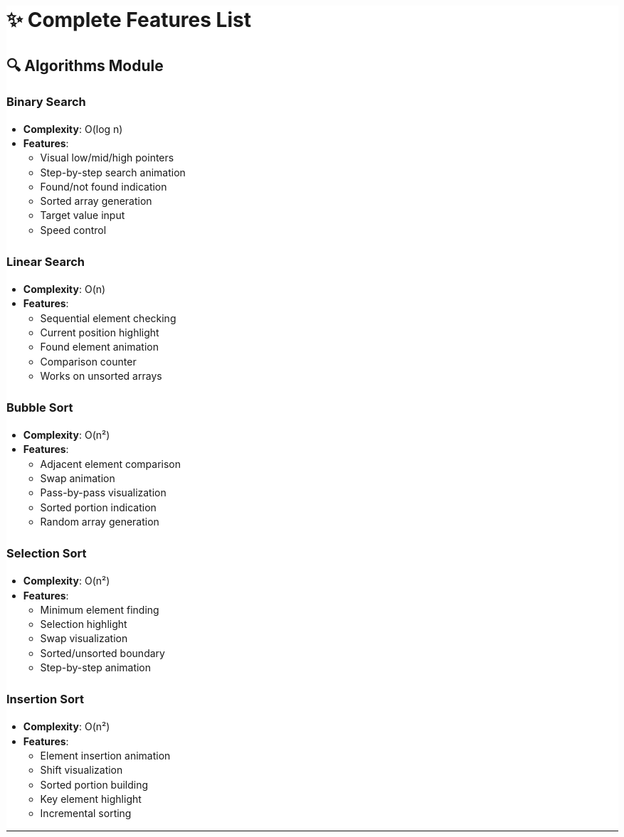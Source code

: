 # ✨ Complete Features List

## 🔍 Algorithms Module

### Binary Search
- **Complexity**: O(log n)
- **Features**:
  - Visual low/mid/high pointers
  - Step-by-step search animation
  - Found/not found indication
  - Sorted array generation
  - Target value input
  - Speed control

### Linear Search
- **Complexity**: O(n)
- **Features**:
  - Sequential element checking
  - Current position highlight
  - Found element animation
  - Comparison counter
  - Works on unsorted arrays

### Bubble Sort
- **Complexity**: O(n²)
- **Features**:
  - Adjacent element comparison
  - Swap animation
  - Pass-by-pass visualization
  - Sorted portion indication
  - Random array generation

### Selection Sort
- **Complexity**: O(n²)
- **Features**:
  - Minimum element finding
  - Selection highlight
  - Swap visualization
  - Sorted/unsorted boundary
  - Step-by-step animation

### Insertion Sort
- **Complexity**: O(n²)
- **Features**:
  - Element insertion animation
  - Shift visualization
  - Sorted portion building
  - Key element highlight
  - Incremental sorting

---